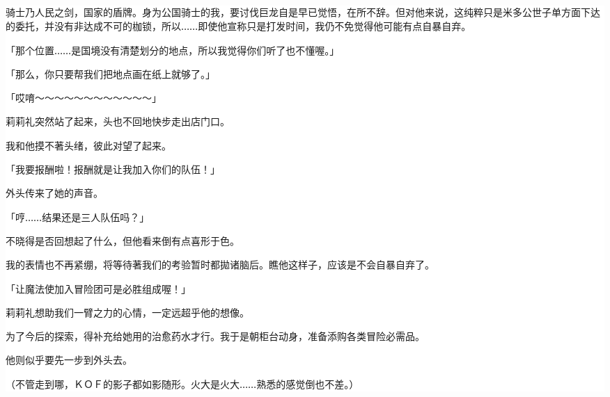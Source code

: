 骑士乃人民之剑，国家的盾牌。身为公国骑士的我，要讨伐巨龙自是早已觉悟，在所不辞。但对他来说，这纯粹只是米多公世子单方面下达的委托，并没有非达成不可的枷锁，所以……即使他宣称只是打发时间，我仍不免觉得他可能有点自暴自弃。

「那个位置……是国境没有清楚划分的地点，所以我觉得你们听了也不懂喔。」

「那么，你只要帮我们把地点画在纸上就够了。」

「哎唷～～～～～～～～～～～～」

莉莉礼突然站了起来，头也不回地快步走出店门口。

我和他摸不著头绪，彼此对望了起来。

「我要报酬啦！报酬就是让我加入你们的队伍！」

外头传来了她的声音。

「哼……结果还是三人队伍吗？」

不晓得是否回想起了什么，但他看来倒有点喜形于色。

我的表情也不再紧绷，将等待著我们的考验暂时都拋诸脑后。瞧他这样子，应该是不会自暴自弃了。

「让魔法使加入冒险团可是必胜组成喔！」

莉莉礼想助我们一臂之力的心情，一定远超乎他的想像。

为了今后的探索，得补充给她用的治愈药水才行。我于是朝柜台动身，准备添购各类冒险必需品。

他则似乎要先一步到外头去。

（不管走到哪，ＫＯＦ的影子都如影随形。火大是火大……熟悉的感觉倒也不差。）

